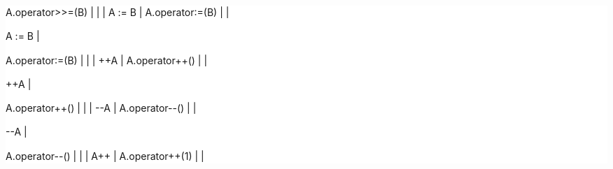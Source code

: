  A.operator>>=(B)
 |
  |
| 
 A := B
  | 
 A.operator:=(B)
  |  |

 
 A := B
 |
 
 A.operator:=(B)
 |
  |
| 
 ++A
  | 
 A.operator++()
  |  |

 
 ++A
 |
 
 A.operator++()
 |
  |
| 
 --A
  | 
 A.operator--()
  |  |

 
 --A
 |
 
 A.operator--()
 |
  |
| 
 A++
  | 
 A.operator++(1)
  |  |
